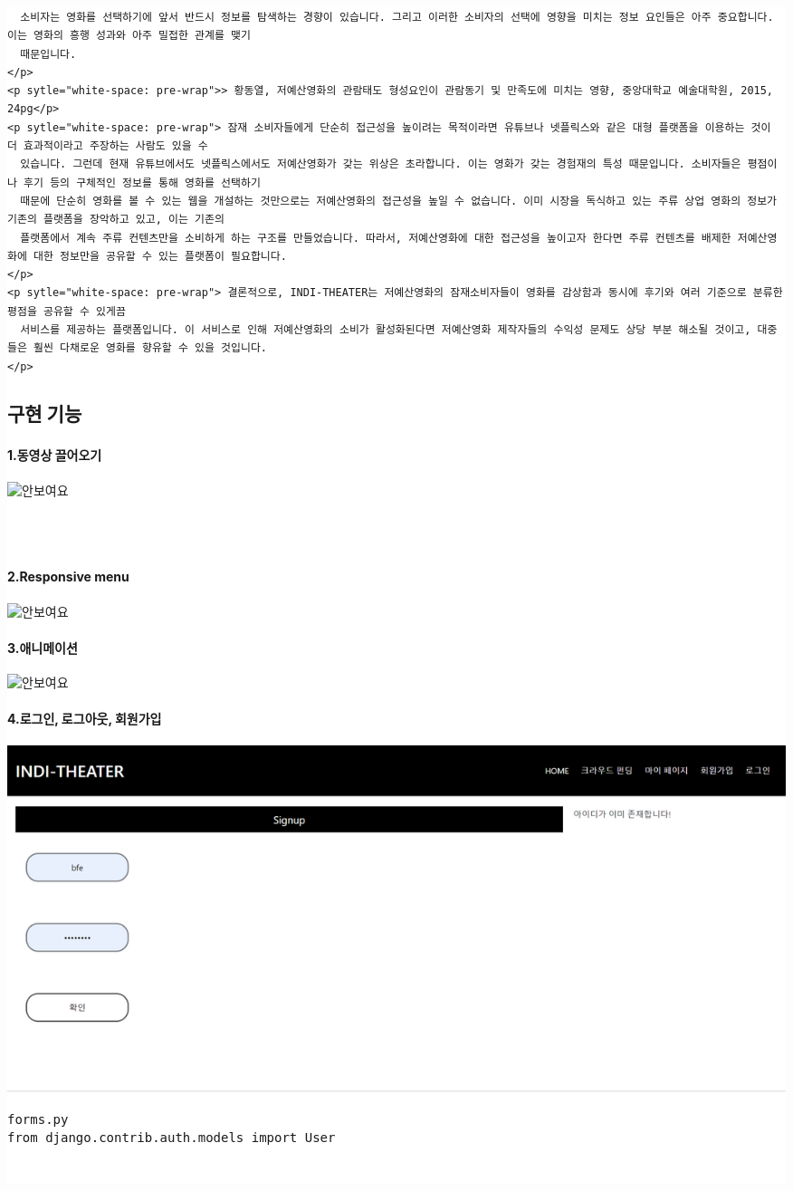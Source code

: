       소비자는 영화를 선택하기에 앞서 반드시 정보를 탐색하는 경향이 있습니다. 그리고 이러한 소비자의 선택에 영향을 미치는 정보 요인들은 아주 중요합니다. 이는 영화의 흥행 성과와 아주 밀접한 관계를 맺기
      때문입니다.
    </p>
    <p sytle="white-space: pre-wrap">> 황동열, 저예산영화의 관람태도 형성요인이 관람동기 및 만족도에 미치는 영향, 중앙대학교 예술대학원, 2015, 24pg</p>
    <p sytle="white-space: pre-wrap"> 잠재 소비자들에게 단순히 접근성을 높이려는 목적이라면 유튜브나 넷플릭스와 같은 대형 플랫폼을 이용하는 것이 더 효과적이라고 주장하는 사람도 있을 수
      있습니다. 그런데 현재 유튜브에서도 넷플릭스에서도 저예산영화가 갖는 위상은 초라합니다. 이는 영화가 갖는 경험재의 특성 때문입니다. 소비자들은 평점이나 후기 등의 구체적인 정보를 통해 영화를 선택하기
      때문에 단순히 영화를 볼 수 있는 웹을 개설하는 것만으로는 저예산영화의 접근성을 높일 수 없습니다. 이미 시장을 독식하고 있는 주류 상업 영화의 정보가 기존의 플랫폼을 장악하고 있고, 이는 기존의
      플랫폼에서 계속 주류 컨텐츠만을 소비하게 하는 구조를 만들었습니다. 따라서, 저예산영화에 대한 접근성을 높이고자 한다면 주류 컨텐츠를 배제한 저예산영화에 대한 정보만을 공유할 수 있는 플랫폼이 필요합니다.
    </p>
    <p sytle="white-space: pre-wrap"> 결론적으로, INDI-THEATER는 저예산영화의 잠재소비자들이 영화를 감상함과 동시에 후기와 여러 기준으로 분류한 평점을 공유할 수 있게끔
      서비스를 제공하는 플랫폼입니다. 이 서비스로 인해 저예산영화의 소비가 활성화된다면 저예산영화 제작자들의 수익성 문제도 상당 부분 해소될 것이고, 대중들은 훨씬 다채로운 영화를 향유할 수 있을 것입니다.
    </p>
  </div>
  <div class="function_introduce">
    <h2>구현 기능</h2>
    <h4>1.동영상 끌어오기</h4>
    <img src="https://github.com/antlikelion/html_css/blob/master/video.png" alt="안보여요" style="width:500px;"/>
    <pre>
<iframe
src="https://www.youtube.com/embed/bPNDnoZoIWg"
frameborder="0"
allow="accelerometer; autoplay; encrypted-media; gyroscope; picture-in-picture"
allowfullscreen
></iframe>  
    </pre>
    <h4>2.Responsive menu</h4>
    <img src="https://github.com/antlikelion/html_css/blob/master/Responsive_Menu.png" alt="안보여요" style="width:500px;"/>
    <h4>3.애니메이션</h4>
    <img src="https://github.com/antlikelion/html_css/blob/master/%EC%95%A0%EB%8B%88%EB%A9%94%EC%9D%B4%EC%85%98.png" alt="안보여요" style="width:500px;"/>
    <h4>4.로그인, 로그아웃, 회원가입</h4>
    <img src="https://github.com/antlikelion/mini_team2/blob/master/%ED%9A%8C%EC%9B%90%EA%B0%80%EC%9E%85.png" alt ="회원가입">
    <pre>
forms.py
from django.contrib.auth.models import User